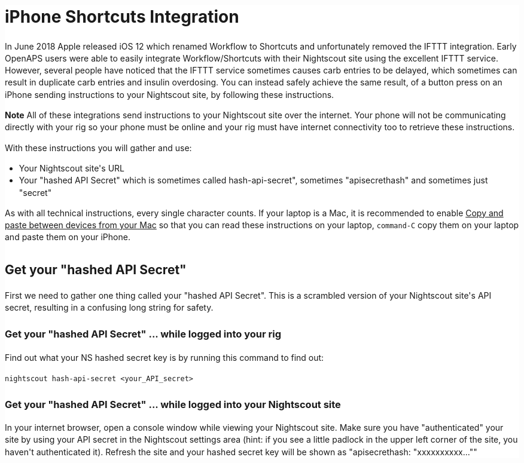 # iPhone Shortcuts Integration

In June 2018 Apple released iOS 12 which renamed Workflow to Shortcuts and unfortunately removed the IFTTT integration. Early OpenAPS users were able to easily integrate Workflow/Shortcuts with their Nightscout site using the excellent IFTTT service. However, several people have noticed that the IFTTT service sometimes causes carb entries to be delayed, which sometimes can result in duplicate carb entries and insulin overdosing. You can instead safely achieve the same result, of a button press on an iPhone sending instructions to your Nightscout site, by following these instructions. 

**Note** All of these integrations send instructions to your Nightscout site over the internet. Your phone will not be
communicating directly with your rig so your phone must be online and your rig must have internet connectivity too to
retrieve these instructions. 

With these instructions you will gather and use:

* Your Nightscout site's URL
* Your "hashed API Secret" which is sometimes called hash-api-secret", sometimes "apisecrethash" and sometimes just 
"secret"

As with all technical instructions, every single character counts. If your laptop is a Mac, it is recommended to 
enable [Copy and paste between devices from your 
Mac](https://support.apple.com/guide/mac-help/copy-and-paste-between-devices-mchl70368996/mac) so that you can read 
these instructions on your laptop, `command-C` copy them on your laptop and paste them on your iPhone.

## Get your "hashed API Secret"

First we need to gather one thing called your "hashed API Secret".  This is a scrambled version of your Nightscout 
site's API secret, resulting in a confusing long string for safety. 

### Get your "hashed API Secret" ... while logged into your rig
Find out what your NS hashed secret key is by running this command to find out:
 
`nightscout hash-api-secret <your_API_secret>` 

### Get your "hashed API Secret" ... while logged into your Nightscout site

In your internet browser, open a console window while viewing your Nightscout site.  Make sure you have "authenticated" 
your site by using your API secret in the Nightscout settings area (hint: if you see a little padlock in the upper left 
corner of the site, you haven't authenticated it).  Refresh the site and your hashed secret key will be shown as 
"apisecrethash: "xxxxxxxxxx...""  
